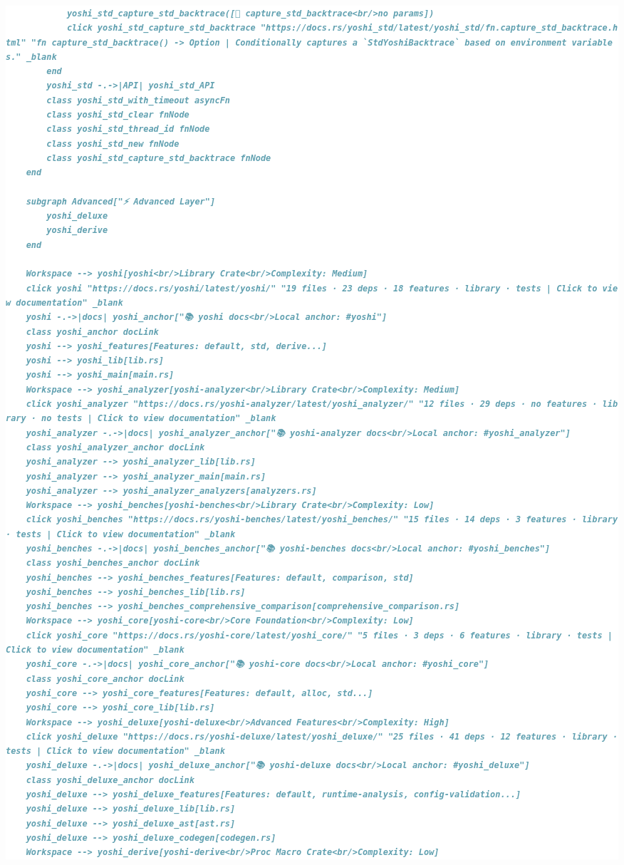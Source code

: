 ```mmd
            yoshi_std_capture_std_backtrace([🔧 capture_std_backtrace<br/>no params])
            click yoshi_std_capture_std_backtrace "https://docs.rs/yoshi_std/latest/yoshi_std/fn.capture_std_backtrace.html" "fn capture_std_backtrace() -> Option | Conditionally captures a `StdYoshiBacktrace` based on environment variables." _blank
        end
        yoshi_std -.->|API| yoshi_std_API
        class yoshi_std_with_timeout asyncFn
        class yoshi_std_clear fnNode
        class yoshi_std_thread_id fnNode
        class yoshi_std_new fnNode
        class yoshi_std_capture_std_backtrace fnNode
    end

    subgraph Advanced["⚡ Advanced Layer"]
        yoshi_deluxe
        yoshi_derive
    end

    Workspace --> yoshi[yoshi<br/>Library Crate<br/>Complexity: Medium]
    click yoshi "https://docs.rs/yoshi/latest/yoshi/" "19 files · 23 deps · 18 features · library · tests | Click to view documentation" _blank
    yoshi -.->|docs| yoshi_anchor["📚 yoshi docs<br/>Local anchor: #yoshi"]
    class yoshi_anchor docLink
    yoshi --> yoshi_features[Features: default, std, derive...]
    yoshi --> yoshi_lib[lib.rs]
    yoshi --> yoshi_main[main.rs]
    Workspace --> yoshi_analyzer[yoshi-analyzer<br/>Library Crate<br/>Complexity: Medium]
    click yoshi_analyzer "https://docs.rs/yoshi-analyzer/latest/yoshi_analyzer/" "12 files · 29 deps · no features · library · no tests | Click to view documentation" _blank
    yoshi_analyzer -.->|docs| yoshi_analyzer_anchor["📚 yoshi-analyzer docs<br/>Local anchor: #yoshi_analyzer"]
    class yoshi_analyzer_anchor docLink
    yoshi_analyzer --> yoshi_analyzer_lib[lib.rs]
    yoshi_analyzer --> yoshi_analyzer_main[main.rs]
    yoshi_analyzer --> yoshi_analyzer_analyzers[analyzers.rs]
    Workspace --> yoshi_benches[yoshi-benches<br/>Library Crate<br/>Complexity: Low]
    click yoshi_benches "https://docs.rs/yoshi-benches/latest/yoshi_benches/" "15 files · 14 deps · 3 features · library · tests | Click to view documentation" _blank
    yoshi_benches -.->|docs| yoshi_benches_anchor["📚 yoshi-benches docs<br/>Local anchor: #yoshi_benches"]
    class yoshi_benches_anchor docLink
    yoshi_benches --> yoshi_benches_features[Features: default, comparison, std]
    yoshi_benches --> yoshi_benches_lib[lib.rs]
    yoshi_benches --> yoshi_benches_comprehensive_comparison[comprehensive_comparison.rs]
    Workspace --> yoshi_core[yoshi-core<br/>Core Foundation<br/>Complexity: Low]
    click yoshi_core "https://docs.rs/yoshi-core/latest/yoshi_core/" "5 files · 3 deps · 6 features · library · tests | Click to view documentation" _blank
    yoshi_core -.->|docs| yoshi_core_anchor["📚 yoshi-core docs<br/>Local anchor: #yoshi_core"]
    class yoshi_core_anchor docLink
    yoshi_core --> yoshi_core_features[Features: default, alloc, std...]
    yoshi_core --> yoshi_core_lib[lib.rs]
    Workspace --> yoshi_deluxe[yoshi-deluxe<br/>Advanced Features<br/>Complexity: High]
    click yoshi_deluxe "https://docs.rs/yoshi-deluxe/latest/yoshi_deluxe/" "25 files · 41 deps · 12 features · library · tests | Click to view documentation" _blank
    yoshi_deluxe -.->|docs| yoshi_deluxe_anchor["📚 yoshi-deluxe docs<br/>Local anchor: #yoshi_deluxe"]
    class yoshi_deluxe_anchor docLink
    yoshi_deluxe --> yoshi_deluxe_features[Features: default, runtime-analysis, config-validation...]
    yoshi_deluxe --> yoshi_deluxe_lib[lib.rs]
    yoshi_deluxe --> yoshi_deluxe_ast[ast.rs]
    yoshi_deluxe --> yoshi_deluxe_codegen[codegen.rs]
    Workspace --> yoshi_derive[yoshi-derive<br/>Proc Macro Crate<br/>Complexity: Low]
```